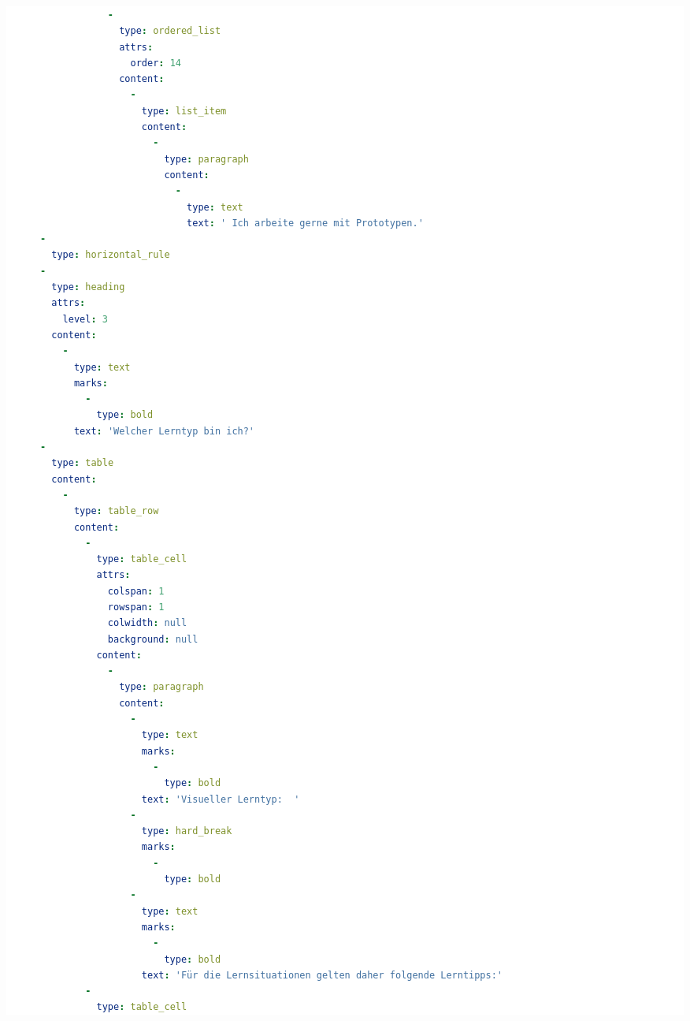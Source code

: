 ```yaml
                  -
                    type: ordered_list
                    attrs:
                      order: 14
                    content:
                      -
                        type: list_item
                        content:
                          -
                            type: paragraph
                            content:
                              -
                                type: text
                                text: ' Ich arbeite gerne mit Prototypen.'
      -
        type: horizontal_rule
      -
        type: heading
        attrs:
          level: 3
        content:
          -
            type: text
            marks:
              -
                type: bold
            text: 'Welcher Lerntyp bin ich?'
      -
        type: table
        content:
          -
            type: table_row
            content:
              -
                type: table_cell
                attrs:
                  colspan: 1
                  rowspan: 1
                  colwidth: null
                  background: null
                content:
                  -
                    type: paragraph
                    content:
                      -
                        type: text
                        marks:
                          -
                            type: bold
                        text: 'Visueller Lerntyp:  '
                      -
                        type: hard_break
                        marks:
                          -
                            type: bold
                      -
                        type: text
                        marks:
                          -
                            type: bold
                        text: 'Für die Lernsituationen gelten daher folgende Lerntipps:'
              -
                type: table_cell
```